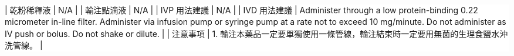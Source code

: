 | 乾粉稀釋液         | N/A                                                                                                                                                                                                                                                                                                                                                                                                                                                                                                                                                                                                                                                                                                                                                                                                                                                                                                                                                                                                                                                                                                                        |
| 輸注點滴液         | N/A                                                                                                                                                                                                                                                                                                                                                                                                                                                                                                                                                                                                                                                                                                                                                                                                                                                                                                                                                                                                                                                                                                                        |
| IVP 用法建議       | N/A                                                                                                                                                                                                                                                                                                                                                                                                                                                                                                                                                                                                                                                                                                                                                                                                                                                                                                                                                                                                                                                                                                                        |
| IVD 用法建議       | Administer through a low protein-binding 0.22 micrometer in-line filter. Administer via infusion pump or syringe pump at a rate not to exceed 10 mg/minute. Do not administer as IV push or bolus. Do not shake or dilute.                                                                                                                                                                                                                                                                                                                                                                                                                                                                                                                                                                                                                                                                                                                                                                                                                                                                                                 |
| 注意事項           | 1. 輸注本藥品一定要單獨使用一條管線，輸注結束時一定要用無菌的生理食鹽水沖洗管線。                                                                                                                                                                                                                                                                                                                                                                                                                                                                                                                                                                                                                                                                                                                                                                                                                                                                                                                                                                                                                                          |

